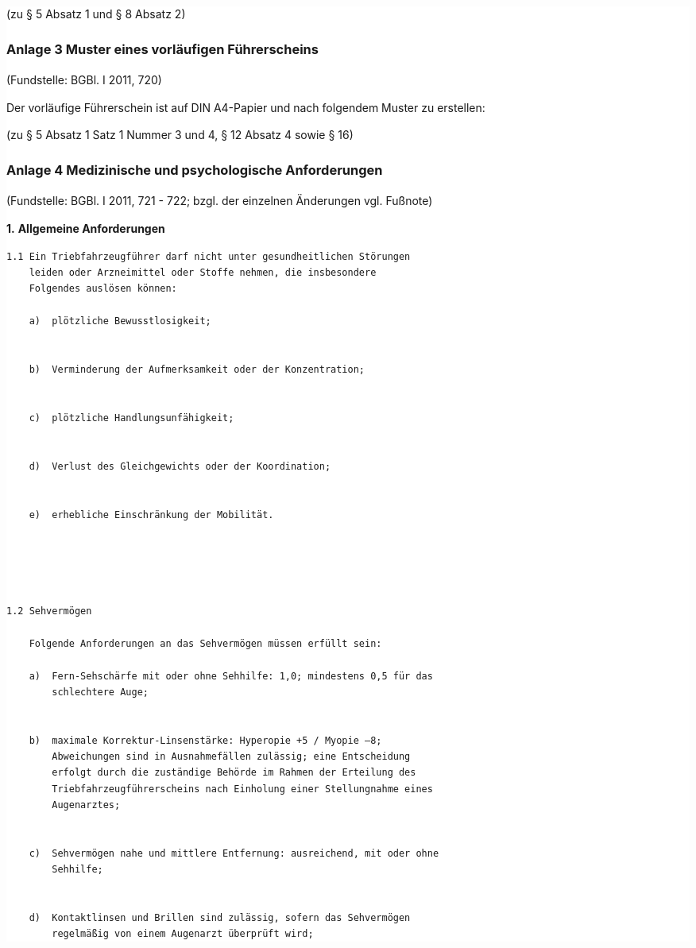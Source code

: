 

   (zu § 5 Absatz 1 und § 8 Absatz 2)

### Anlage 3 Muster eines vorläufigen Führerscheins

(Fundstelle: BGBl. I 2011, 720)

Der vorläufige Führerschein ist auf DIN A4-Papier und nach folgendem
Muster zu erstellen:


(zu § 5 Absatz 1 Satz 1 Nummer 3 und 4, § 12 Absatz 4 sowie § 16)

### Anlage 4 Medizinische und psychologische Anforderungen

(Fundstelle: BGBl. I 2011, 721 - 722; bzgl. der einzelnen Änderungen
vgl. Fußnote)


**1.** **Allgemeine Anforderungen**

    1.1 Ein Triebfahrzeugführer darf nicht unter gesundheitlichen Störungen
        leiden oder Arzneimittel oder Stoffe nehmen, die insbesondere
        Folgendes auslösen können:

        a)  plötzliche Bewusstlosigkeit;


        b)  Verminderung der Aufmerksamkeit oder der Konzentration;


        c)  plötzliche Handlungsunfähigkeit;


        d)  Verlust des Gleichgewichts oder der Koordination;


        e)  erhebliche Einschränkung der Mobilität.





    1.2 Sehvermögen

        Folgende Anforderungen an das Sehvermögen müssen erfüllt sein:

        a)  Fern-Sehschärfe mit oder ohne Sehhilfe: 1,0; mindestens 0,5 für das
            schlechtere Auge;


        b)  maximale Korrektur-Linsenstärke: Hyperopie +5 / Myopie –8;
            Abweichungen sind in Ausnahmefällen zulässig; eine Entscheidung
            erfolgt durch die zuständige Behörde im Rahmen der Erteilung des
            Triebfahrzeugführerscheins nach Einholung einer Stellungnahme eines
            Augenarztes;


        c)  Sehvermögen nahe und mittlere Entfernung: ausreichend, mit oder ohne
            Sehhilfe;


        d)  Kontaktlinsen und Brillen sind zulässig, sofern das Sehvermögen
            regelmäßig von einem Augenarzt überprüft wird;
